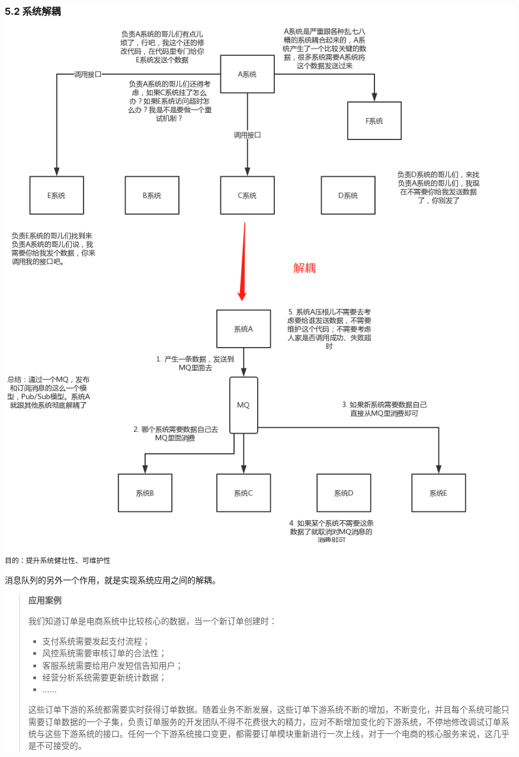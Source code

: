 ### 5.2 系统解耦

![image-20240312141407224](images/image-20240312141407224.png)

`目的：提升系统健壮性、可维护性`

消息队列的另外一个作用，就是实现系统应用之间的解耦。

> **应用案例**
>
> 我们知道订单是电商系统中比较核心的数据，当一个新订单创建时：
>
> - 支付系统需要发起支付流程；
> - 风控系统需要审核订单的合法性；
> - 客服系统需要给用户发短信告知用户；
> - 经营分析系统需要更新统计数据；
> - ……
>
> 这些订单下游的系统都需要实时获得订单数据。随着业务不断发展，这些订单下游系统不断的增加，不断变化，并且每个系统可能只需要订单数据的一个子集，负责订单服务的开发团队不得不花费很大的精力，应对不断增加变化的下游系统，不停地修改调试订单系统与这些下游系统的接口。任何一个下游系统接口变更，都需要订单模块重新进行一次上线，对于一个电商的核心服务来说，这几乎是不可接受的。
>